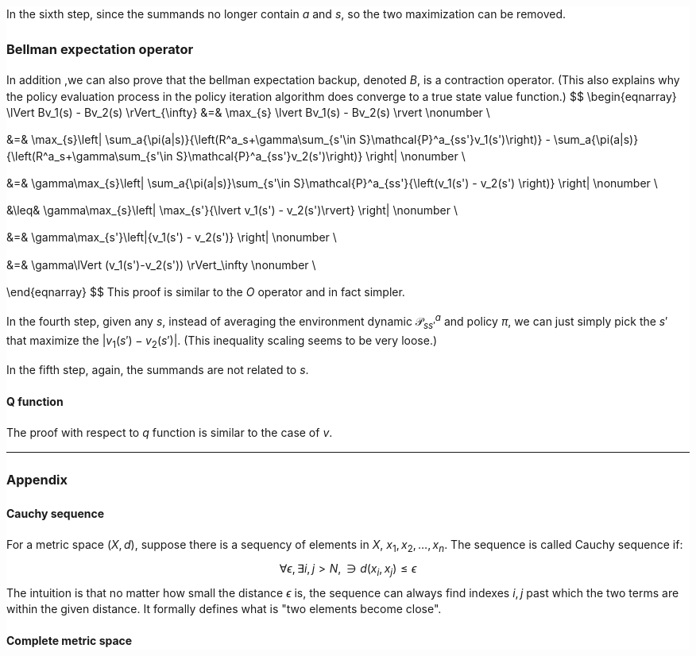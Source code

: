In the sixth step, since the summands no longer contain $a$ and $s$, so the two maximization can be removed.

### Bellman expectation operator

In addition ,we can also prove that the bellman expectation backup, denoted $B$, is a contraction operator. (This also explains why the policy evaluation process in the policy iteration algorithm does converge to a true state value function.)
$$
\begin{eqnarray} 
\lVert Bv_1(s) - Bv_2(s) \rVert_{\infty} &=&  \max_{s} \lvert Bv_1(s) - Bv_2(s) \rvert \nonumber \\

&=& \max_{s}\left| \sum_a{\pi(a|s)}{\left(R^a_s+\gamma\sum_{s'\in S}\mathcal{P}^a_{ss'}v_1(s')\right)} - \sum_a{\pi(a|s)}{\left(R^a_s+\gamma\sum_{s'\in S}\mathcal{P}^a_{ss'}v_2(s')\right)} \right|  \nonumber \\

&=& \gamma\max_{s}\left| \sum_a{\pi(a|s)}\sum_{s'\in S}\mathcal{P}^a_{ss'}{\left(v_1(s') - v_2(s') \right)} \right| \nonumber \\

&\leq& \gamma\max_{s}\left| \max_{s'}{\lvert v_1(s') - v_2(s')\rvert} \right| \nonumber \\

&=&  \gamma\max_{s'}\left|{v_1(s') - v_2(s')} \right| \nonumber \\

&=& \gamma\lVert (v_1(s')-v_2(s')) \rVert_\infty   \nonumber \\

\end{eqnarray}
$$
This proof is similar to the $O$ operator and in fact simpler. 

In the fourth step, given any $s$, instead of averaging the environment dynamic $\mathcal{P}_{ss'}^a$ and policy $\pi$, we can  just simply pick the $s'$ that maximize the $\lvert v_1(s')-v_2(s') \rvert$. (This inequality scaling seems to be very loose.)

In the fifth step, again, the summands are not related to $s$. 

#### Q function

The proof with respect to $q$ function is similar to the case of $v$. 

---



### Appendix

#### Cauchy sequence

For a metric space $(X,d)$, suppose there is a sequency of elements in $X$, $x_1,x_2,\ldots,x_n$. The sequence is called Cauchy sequence if:
$$
\forall \epsilon, \exists i,j> N, \ni d(x_i,x_j)\leq \epsilon
$$
The intuition is that no matter how small the distance $\epsilon$ is, the sequence can always find indexes $i,j$ past which the two terms are within the given distance. It formally defines what is "two elements become close". 

#### Complete metric space
